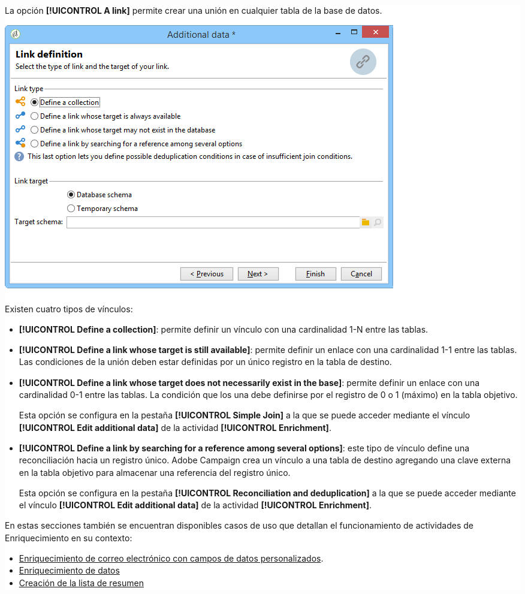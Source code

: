 La opción **[!UICONTROL A link]** permite crear una unión en cualquier tabla de la base de datos.

![](assets/wf_enrich_linkstype.png)

Existen cuatro tipos de vínculos:

* **[!UICONTROL Define a collection]**: permite definir un vínculo con una cardinalidad 1-N entre las tablas.
* **[!UICONTROL Define a link whose target is still available]**: permite definir un enlace con una cardinalidad 1-1 entre las tablas. Las condiciones de la unión deben estar definidas por un único registro en la tabla de destino.
* **[!UICONTROL Define a link whose target does not necessarily exist in the base]**: permite definir un enlace con una cardinalidad 0-1 entre las tablas. La condición que los una debe definirse por el registro de 0 o 1 (máximo) en la tabla objetivo.

   Esta opción se configura en la pestaña **[!UICONTROL Simple Join]** a la que se puede acceder mediante el vínculo **[!UICONTROL Edit additional data]** de la actividad **[!UICONTROL Enrichment]**.

* **[!UICONTROL Define a link by searching for a reference among several options]**: este tipo de vínculo define una reconciliación hacia un registro único. Adobe Campaign crea un vínculo a una tabla de destino agregando una clave externa en la tabla objetivo para almacenar una referencia del registro único.

   Esta opción se configura en la pestaña **[!UICONTROL Reconciliation and deduplication]** a la que se puede acceder mediante el vínculo **[!UICONTROL Edit additional data]** de la actividad **[!UICONTROL Enrichment]**.

En estas secciones también se encuentran disponibles casos de uso que detallan el funcionamiento de actividades de Enriquecimiento en su contexto:

* [Enriquecimiento de correo electrónico con campos de datos personalizados](email-enrichment-with-custom-date-fields.md).
* [Enriquecimiento de datos](enrich-data.md)
* [Creación de la lista de resumen](create-a-summary-list.md)
